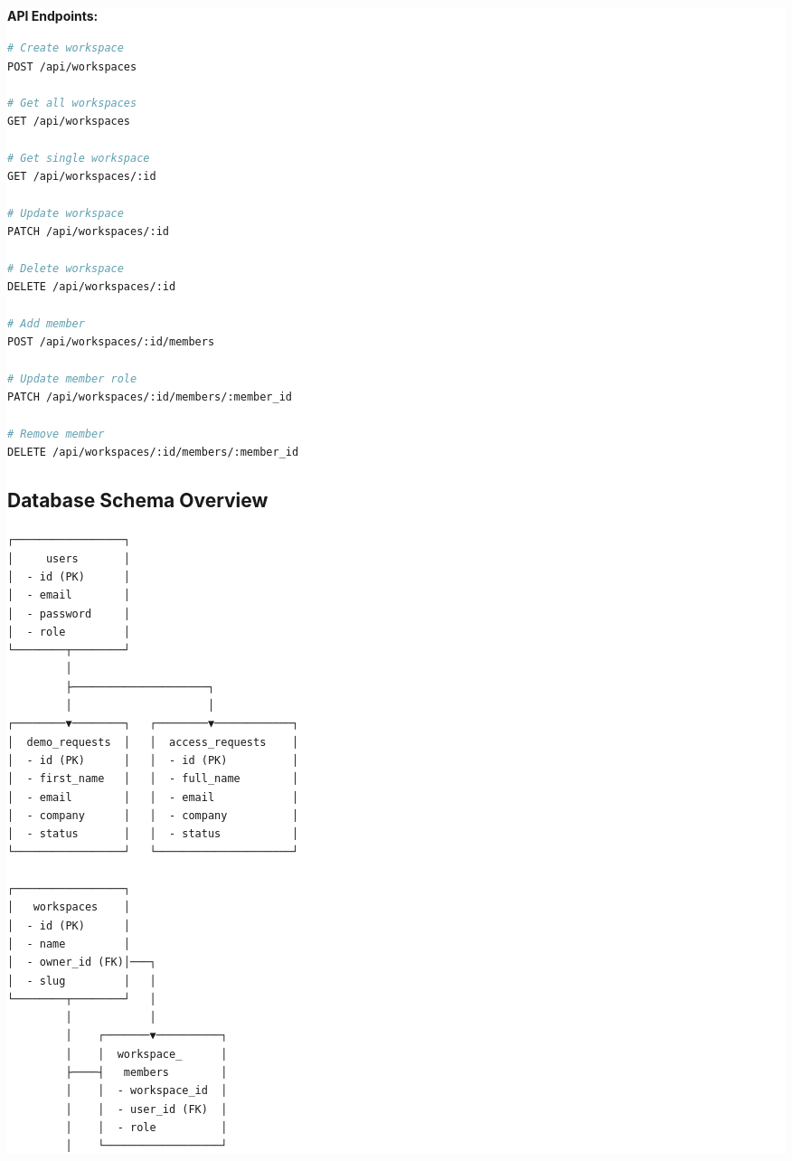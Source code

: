 **API Endpoints:**
```bash
# Create workspace
POST /api/workspaces

# Get all workspaces
GET /api/workspaces

# Get single workspace
GET /api/workspaces/:id

# Update workspace
PATCH /api/workspaces/:id

# Delete workspace
DELETE /api/workspaces/:id

# Add member
POST /api/workspaces/:id/members

# Update member role
PATCH /api/workspaces/:id/members/:member_id

# Remove member
DELETE /api/workspaces/:id/members/:member_id
```

## Database Schema Overview

```
┌─────────────────┐
│     users       │
│  - id (PK)      │
│  - email        │
│  - password     │
│  - role         │
└────────┬────────┘
         │
         ├─────────────────────┐
         │                     │
┌────────▼────────┐   ┌────────▼────────────┐
│  demo_requests  │   │  access_requests    │
│  - id (PK)      │   │  - id (PK)          │
│  - first_name   │   │  - full_name        │
│  - email        │   │  - email            │
│  - company      │   │  - company          │
│  - status       │   │  - status           │
└─────────────────┘   └─────────────────────┘

┌─────────────────┐
│   workspaces    │
│  - id (PK)      │
│  - name         │
│  - owner_id (FK)│───┐
│  - slug         │   │
└────────┬────────┘   │
         │            │
         │    ┌───────▼──────────┐
         │    │  workspace_      │
         ├────┤   members        │
         │    │  - workspace_id  │
         │    │  - user_id (FK)  │
         │    │  - role          │
         │    └──────────────────┘
```